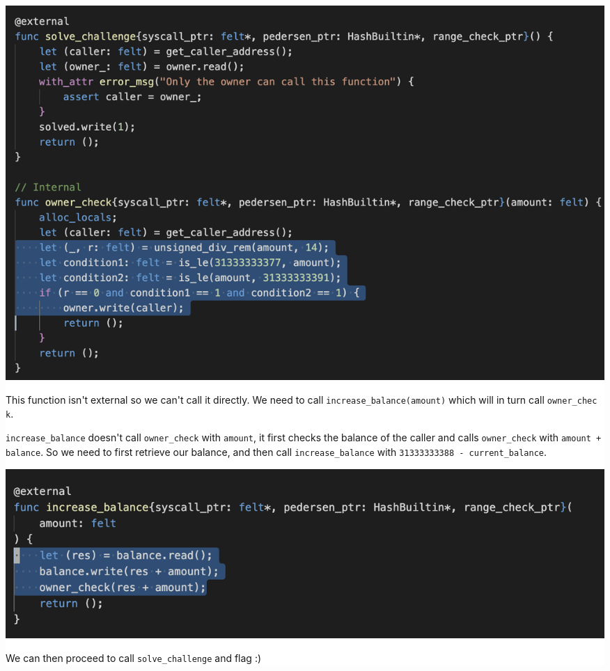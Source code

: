 ![](/screenshots/cairo-intro.png?raw=true "")

This function isn't external so we can't call it directly. We need to call `increase_balance(amount)` which will in turn call `owner_check`.

`increase_balance` doesn't call `owner_check` with `amount`, it first checks the balance of the caller and calls `owner_check` with `amount + balance`. So we need to first retrieve our balance, and then call `increase_balance` with `31333333388 - current_balance`.

![](/screenshots/cairo-intro2.png?raw=true "")

We can then proceed to call `solve_challenge` and flag :)
